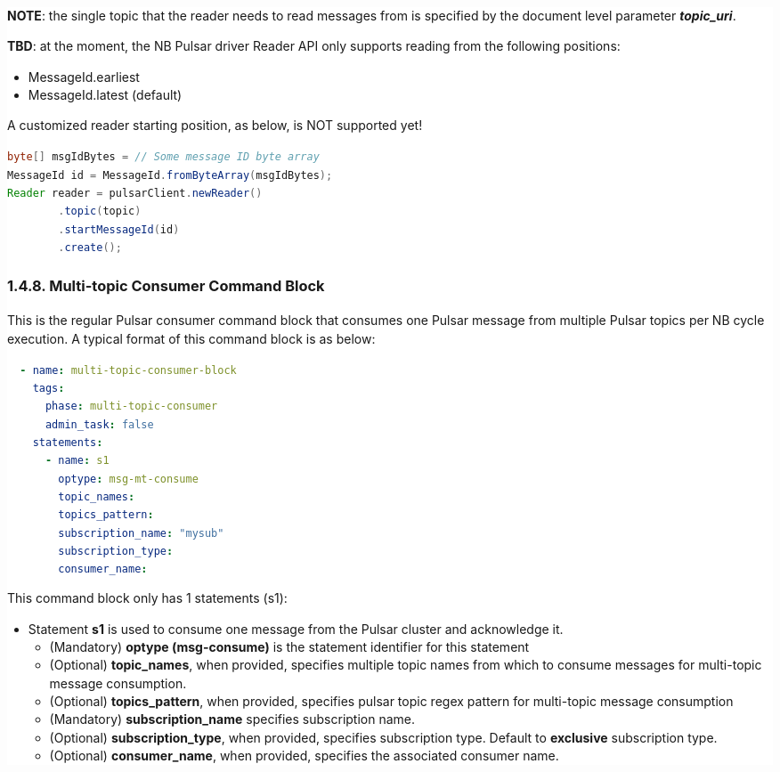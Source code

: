 **NOTE**: the single topic that the reader needs to read messages from
is specified by the document level parameter ***topic_uri***.

**TBD**: at the moment, the NB Pulsar driver Reader API only supports
reading from the following positions:
* MessageId.earliest
* MessageId.latest (default)

A customized reader starting position, as below, is NOT supported yet!
```java
byte[] msgIdBytes = // Some message ID byte array
MessageId id = MessageId.fromByteArray(msgIdBytes);
Reader reader = pulsarClient.newReader()
        .topic(topic)
        .startMessageId(id)
        .create();
```

### 1.4.8. Multi-topic Consumer Command Block

This is the regular Pulsar consumer command block that consumes one Pulsar
message from multiple Pulsar topics per NB cycle execution. A typical format
of this command block is as below:

```yaml
  - name: multi-topic-consumer-block
    tags:
      phase: multi-topic-consumer
      admin_task: false
    statements:
      - name: s1
        optype: msg-mt-consume
        topic_names:
        topics_pattern:
        subscription_name: "mysub"
        subscription_type:
        consumer_name:
```

This command block only has 1 statements (s1):

* Statement **s1** is used to consume one message from the Pulsar cluster
  and acknowledge it.
    * (Mandatory) **optype (msg-consume)** is the statement identifier for
      this statement
    * (Optional)  **topic_names**, when provided, specifies multiple topic
      names from which to consume messages for multi-topic message consumption.
    * (Optional)  **topics_pattern**, when provided, specifies pulsar
      topic regex pattern for multi-topic message consumption
    * (Mandatory) **subscription_name** specifies subscription name.
    * (Optional)  **subscription_type**, when provided, specifies
      subscription type. Default to **exclusive** subscription type.
    * (Optional)  **consumer_name**, when provided, specifies the
      associated consumer name.
